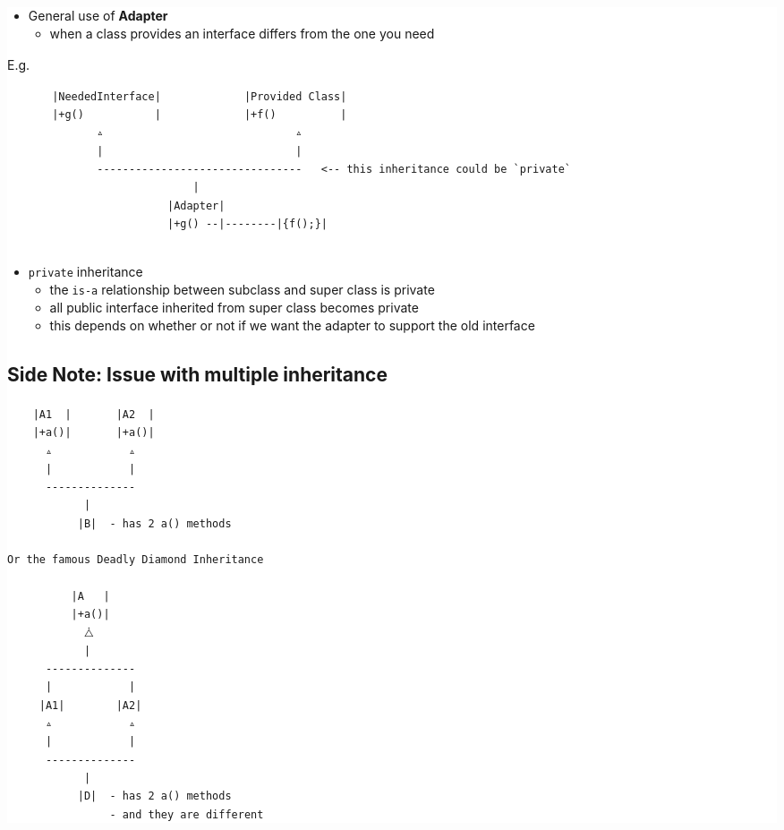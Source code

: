

- General use of __Adapter__
    - when a class provides an interface differs from the one you need 

E.g.
```
       |NeededInterface|             |Provided Class|
       |+g()           |             |+f()          |
              ▵                              ▵
              |                              |
              --------------------------------   <-- this inheritance could be `private` 
                             |
                         |Adapter|
                         |+g() --|--------|{f();}|


```


- `private` inheritance
    - the `is-a` relationship between subclass and super class is private 
    - all public interface inherited from super class becomes private 
    - this depends on whether or not if we want the adapter to support the old interface 



## Side Note: Issue with multiple inheritance
```
    |A1  |       |A2  | 
    |+a()|       |+a()|
      ▵            ▵
      |            |
      --------------
            |
           |B|  - has 2 a() methods 

Or the famous Deadly Diamond Inheritance

          |A   |
          |+a()|
            ⧊
            |
      --------------
      |            |
     |A1|        |A2| 
      ▵            ▵
      |            |
      --------------
            |
           |D|  - has 2 a() methods 
                - and they are different 

```
